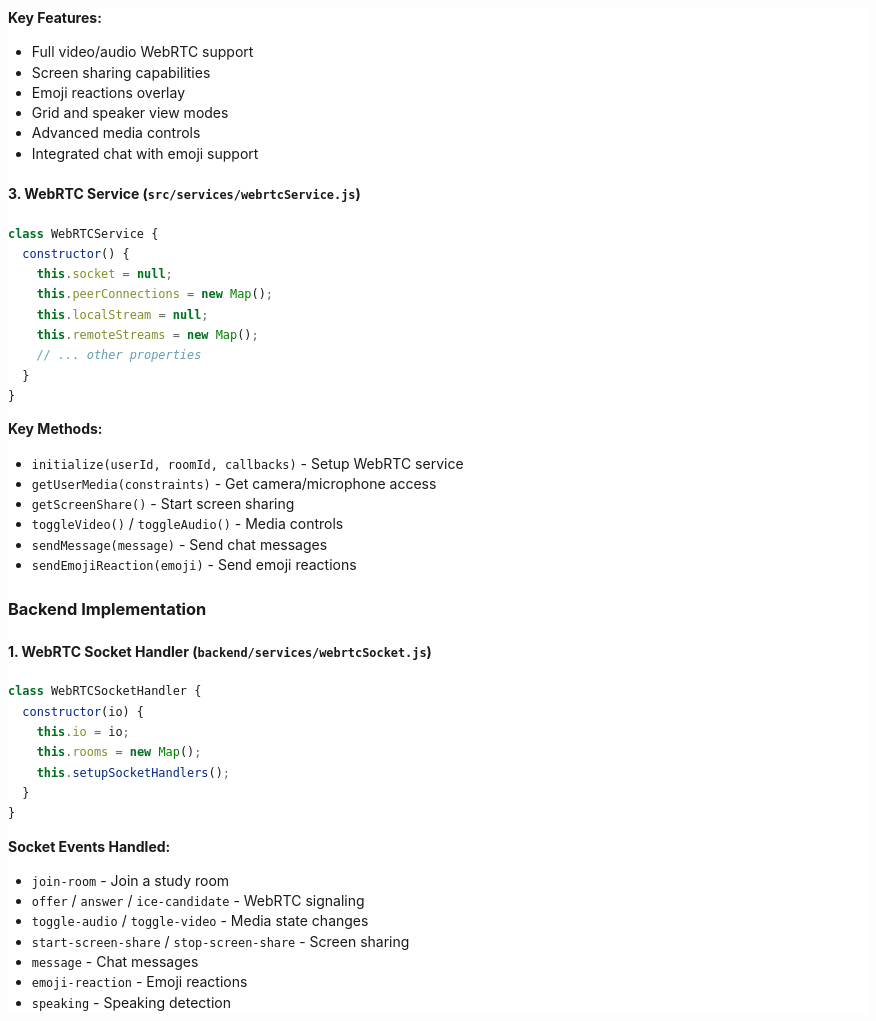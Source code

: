**Key Features:**
- Full video/audio WebRTC support
- Screen sharing capabilities
- Emoji reactions overlay
- Grid and speaker view modes
- Advanced media controls
- Integrated chat with emoji support

#### **3. WebRTC Service** (`src/services/webrtcService.js`)
```javascript
class WebRTCService {
  constructor() {
    this.socket = null;
    this.peerConnections = new Map();
    this.localStream = null;
    this.remoteStreams = new Map();
    // ... other properties
  }
}
```

**Key Methods:**
- `initialize(userId, roomId, callbacks)` - Setup WebRTC service
- `getUserMedia(constraints)` - Get camera/microphone access
- `getScreenShare()` - Start screen sharing
- `toggleVideo()` / `toggleAudio()` - Media controls
- `sendMessage(message)` - Send chat messages
- `sendEmojiReaction(emoji)` - Send emoji reactions

### **Backend Implementation**

#### **1. WebRTC Socket Handler** (`backend/services/webrtcSocket.js`)
```javascript
class WebRTCSocketHandler {
  constructor(io) {
    this.io = io;
    this.rooms = new Map();
    this.setupSocketHandlers();
  }
}
```

**Socket Events Handled:**
- `join-room` - Join a study room
- `offer` / `answer` / `ice-candidate` - WebRTC signaling
- `toggle-audio` / `toggle-video` - Media state changes
- `start-screen-share` / `stop-screen-share` - Screen sharing
- `message` - Chat messages
- `emoji-reaction` - Emoji reactions
- `speaking` - Speaking detection

